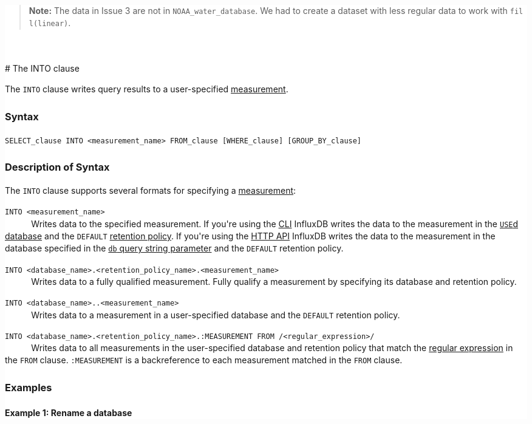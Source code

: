 > **Note:** The data in Issue 3 are not in `NOAA_water_database`.
We had to create a dataset with less regular data to work with `fill(linear)`.

<br>
<br>
# The INTO clause

The `INTO` clause writes query results to a user-specified [measurement](/influxdb/v1.2/concepts/glossary/#measurement).

### Syntax
```
SELECT_clause INTO <measurement_name> FROM_clause [WHERE_clause] [GROUP_BY_clause]
```

### Description of Syntax

The `INTO` clause supports several formats for specifying a [measurement](/influxdb/v1.2/concepts/glossary/#measurement):

`INTO <measurement_name>`  
&nbsp;&nbsp;&nbsp;&nbsp;&nbsp;&nbsp;&nbsp;&nbsp;&nbsp;&nbsp;
Writes data to the specified measurement.
If you're using the [CLI](/influxdb/v1.2/tools/shell/) InfluxDB writes the data to the measurement in the
[`USE`d](/influxdb/v1.2/tools/shell/#commands)
[database](/influxdb/v1.2/concepts/glossary/#database) and the `DEFAULT` [retention policy](/influxdb/v1.2/concepts/glossary/#retention-policy-rp).
If you're using the [HTTP API](/influxdb/v1.2/tools/api/) InfluxDB writes the data to the
measurement in the database specified in the [`db` query string parameter](/influxdb/v1.2/tools/api/#query-string-parameters)
and the `DEFAULT` retention policy.

`INTO <database_name>.<retention_policy_name>.<measurement_name>`  
&nbsp;&nbsp;&nbsp;&nbsp;&nbsp;&nbsp;&nbsp;&nbsp;&nbsp;&nbsp;
Writes data to a fully qualified measurement.
Fully qualify a measurement by specifying its database and retention policy.

`INTO <database_name>..<measurement_name>`  
&nbsp;&nbsp;&nbsp;&nbsp;&nbsp;&nbsp;&nbsp;&nbsp;&nbsp;&nbsp;
Writes data to a measurement in a user-specified database and the `DEFAULT`
retention policy.

`INTO <database_name>.<retention_policy_name>.:MEASUREMENT FROM /<regular_expression>/`  
&nbsp;&nbsp;&nbsp;&nbsp;&nbsp;&nbsp;&nbsp;&nbsp;&nbsp;&nbsp;
Writes data to all measurements in the user-specified database and
retention policy that match the [regular expression](#regular-expressions) in the `FROM` clause.
`:MEASUREMENT` is a backreference to each measurement matched in the `FROM` clause.

### Examples

#### Example 1: Rename a database
